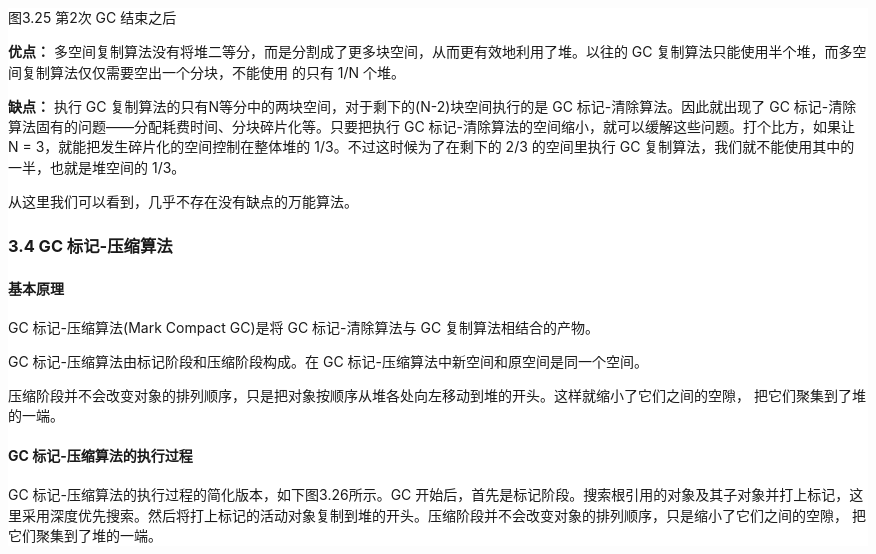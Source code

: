 图3.25 第2次 GC 结束之后

**优点：** 多空间复制算法没有将堆二等分，而是分割成了更多块空间，从而更有效地利用了堆。以往的 GC 复制算法只能使用半个堆，而多空间复制算法仅仅需要空出一个分块，不能使用 的只有 1/N 个堆。

**缺点：** 执行 GC 复制算法的只有N等分中的两块空间，对于剩下的(N-2)块空间执行的是 GC 标记-清除算法。因此就出现了 GC 标记-清除算法固有的问题——分配耗费时间、分块碎片化等。只要把执行 GC 标记-清除算法的空间缩小，就可以缓解这些问题。打个比方，如果让 N = 3，就能把发生碎片化的空间控制在整体堆的 1/3。不过这时候为了在剩下的 2/3 的空间里执行 GC 复制算法，我们就不能使用其中的一半，也就是堆空间的 1/3。

从这里我们可以看到，几乎不存在没有缺点的万能算法。

### 3.4 GC 标记-压缩算法

#### 基本原理

GC 标记-压缩算法(Mark Compact GC)是将 GC 标记-清除算法与 GC 复制算法相结合的产物。

GC 标记-压缩算法由标记阶段和压缩阶段构成。在 GC 标记-压缩算法中新空间和原空间是同一个空间。

压缩阶段并不会改变对象的排列顺序，只是把对象按顺序从堆各处向左移动到堆的开头。这样就缩小了它们之间的空隙， 把它们聚集到了堆的一端。

#### GC 标记-压缩算法的执行过程

GC 标记-压缩算法的执行过程的简化版本，如下图3.26所示。GC 开始后，首先是标记阶段。搜索根引用的对象及其子对象并打上标记，这里采用深度优先搜索。然后将打上标记的活动对象复制到堆的开头。压缩阶段并不会改变对象的排列顺序，只是缩小了它们之间的空隙， 把它们聚集到了堆的一端。
